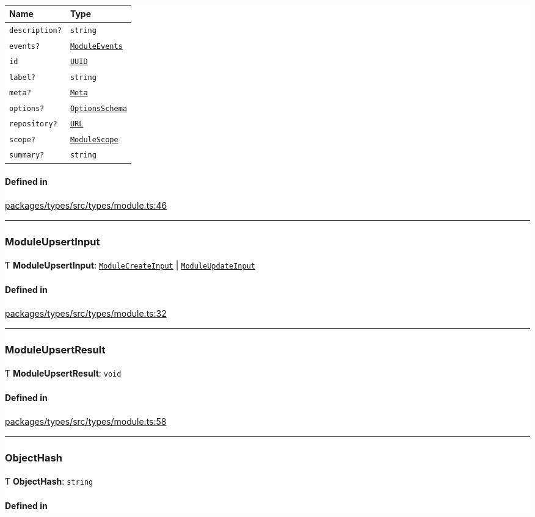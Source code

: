 | Name | Type |
| :------ | :------ |
| `description?` | `string` |
| `events?` | [`ModuleEvents`](../wiki/@lotusengine.types.ModuleEvents) |
| `id` | [`UUID`](../wiki/@lotusengine.types#uuid) |
| `label?` | `string` |
| `meta?` | [`Meta`](../wiki/@lotusengine.types.Meta) |
| `options?` | [`OptionsSchema`](../wiki/@lotusengine.types.OptionsSchema) |
| `repository?` | [`URL`](../wiki/@lotusengine.types#url) |
| `scope?` | [`ModuleScope`](../wiki/@lotusengine.types.ModuleScope) |
| `summary?` | `string` |

#### Defined in

[packages/types/src/types/module.ts:46](https://github.com/lotusengine/sdk/blob/fdb90a3/packages/types/src/types/module.ts#L46)

___

### ModuleUpsertInput

Ƭ **ModuleUpsertInput**: [`ModuleCreateInput`](../wiki/@lotusengine.types#modulecreateinput) \| [`ModuleUpdateInput`](../wiki/@lotusengine.types#moduleupdateinput)

#### Defined in

[packages/types/src/types/module.ts:32](https://github.com/lotusengine/sdk/blob/fdb90a3/packages/types/src/types/module.ts#L32)

___

### ModuleUpsertResult

Ƭ **ModuleUpsertResult**: `void`

#### Defined in

[packages/types/src/types/module.ts:58](https://github.com/lotusengine/sdk/blob/fdb90a3/packages/types/src/types/module.ts#L58)

___

### ObjectHash

Ƭ **ObjectHash**: `string`

#### Defined in
